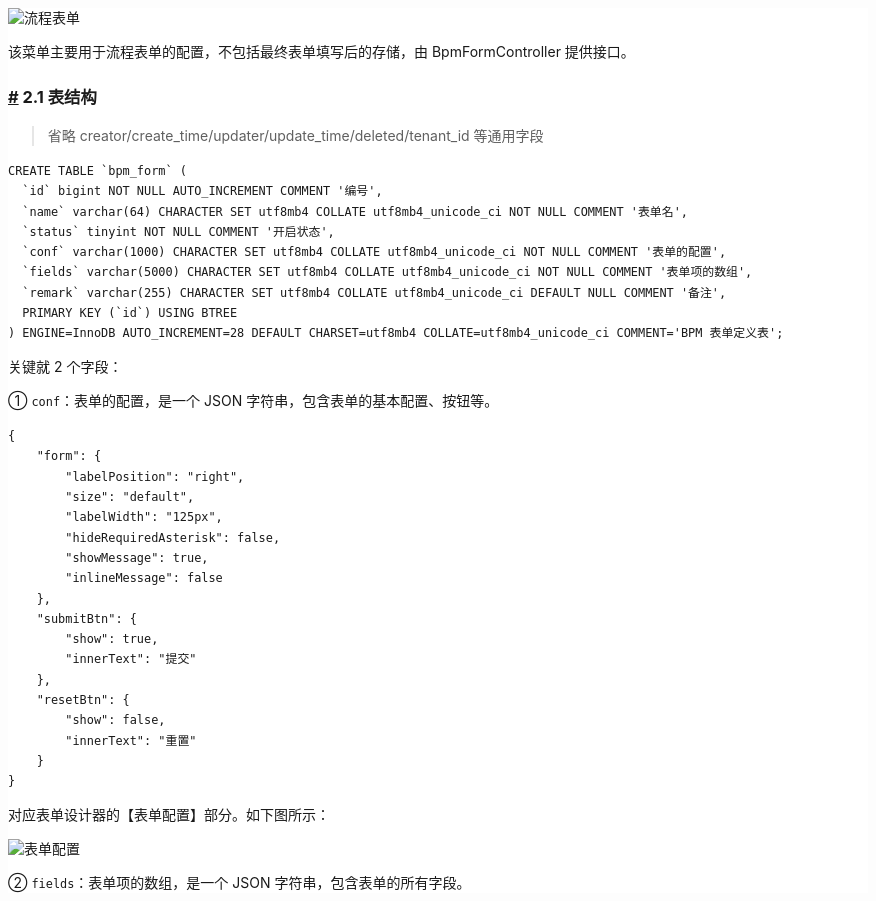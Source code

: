  ![流程表单](https://cloud.iocoder.cn/img/%E5%B7%A5%E4%BD%9C%E6%B5%81%E6%89%8B%E5%86%8C/%E7%AE%80%E5%8D%95%E4%B8%9A%E5%8A%A1%E6%8E%A5%E5%85%A5/%E6%B5%81%E7%A8%8B%E8%A1%A8%E5%8D%95.png)

 该菜单主要用于流程表单的配置，不包括最终表单填写后的存储，由 BpmFormController 提供接口。

 ### [#](#_2-1-表结构) 2.1 表结构


> 省略 creator/create\_time/updater/update\_time/deleted/tenant\_id 等通用字段


```
CREATE TABLE `bpm_form` (
  `id` bigint NOT NULL AUTO_INCREMENT COMMENT '编号',
  `name` varchar(64) CHARACTER SET utf8mb4 COLLATE utf8mb4_unicode_ci NOT NULL COMMENT '表单名',
  `status` tinyint NOT NULL COMMENT '开启状态',
  `conf` varchar(1000) CHARACTER SET utf8mb4 COLLATE utf8mb4_unicode_ci NOT NULL COMMENT '表单的配置',
  `fields` varchar(5000) CHARACTER SET utf8mb4 COLLATE utf8mb4_unicode_ci NOT NULL COMMENT '表单项的数组',
  `remark` varchar(255) CHARACTER SET utf8mb4 COLLATE utf8mb4_unicode_ci DEFAULT NULL COMMENT '备注',
  PRIMARY KEY (`id`) USING BTREE
) ENGINE=InnoDB AUTO_INCREMENT=28 DEFAULT CHARSET=utf8mb4 COLLATE=utf8mb4_unicode_ci COMMENT='BPM 表单定义表';

```
关键就 2 个字段：

 ① `conf`：表单的配置，是一个 JSON 字符串，包含表单的基本配置、按钮等。


```
{
    "form": {
        "labelPosition": "right",
        "size": "default",
        "labelWidth": "125px",
        "hideRequiredAsterisk": false,
        "showMessage": true,
        "inlineMessage": false
    },
    "submitBtn": {
        "show": true,
        "innerText": "提交"
    },
    "resetBtn": {
        "show": false,
        "innerText": "重置"
    }
}

```
对应表单设计器的【表单配置】部分。如下图所示：

 ![表单配置](https://cloud.iocoder.cn/img/%E5%B7%A5%E4%BD%9C%E6%B5%81%E6%89%8B%E5%86%8C/%E7%AE%80%E5%8D%95%E4%B8%9A%E5%8A%A1%E6%8E%A5%E5%85%A5/%E8%A1%A8%E5%8D%95%E8%AE%BE%E8%AE%A1%E5%99%A8%E7%9A%84%E8%A1%A8%E5%8D%95%E9%85%8D%E7%BD%AE.png)

 ② `fields`：表单项的数组，是一个 JSON 字符串，包含表单的所有字段。
